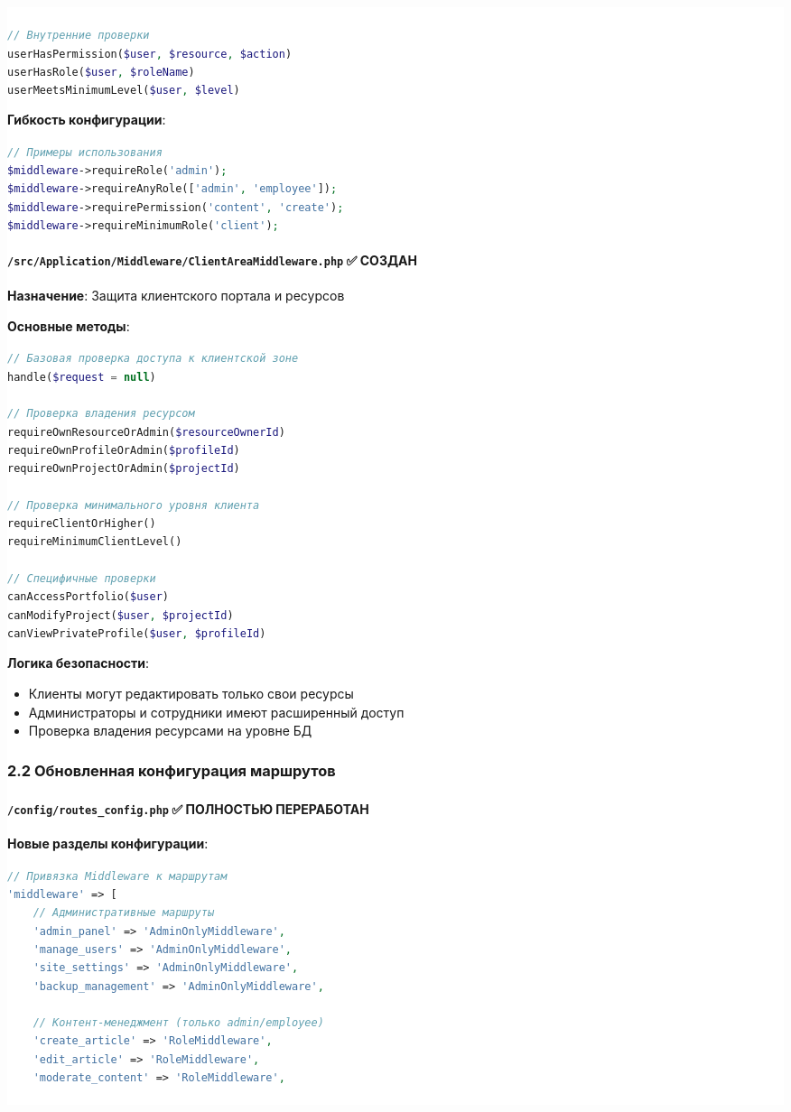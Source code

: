 ```php

// Внутренние проверки
userHasPermission($user, $resource, $action)
userHasRole($user, $roleName)
userMeetsMinimumLevel($user, $level)
```

**Гибкость конфигурации**:
```php
// Примеры использования
$middleware->requireRole('admin');
$middleware->requireAnyRole(['admin', 'employee']);
$middleware->requirePermission('content', 'create');
$middleware->requireMinimumRole('client');
```

#### **`/src/Application/Middleware/ClientAreaMiddleware.php`** ✅ СОЗДАН
**Назначение**: Защита клиентского портала и ресурсов

**Основные методы**:
```php
// Базовая проверка доступа к клиентской зоне
handle($request = null)

// Проверка владения ресурсом
requireOwnResourceOrAdmin($resourceOwnerId)
requireOwnProfileOrAdmin($profileId)
requireOwnProjectOrAdmin($projectId)

// Проверка минимального уровня клиента
requireClientOrHigher()
requireMinimumClientLevel()

// Специфичные проверки
canAccessPortfolio($user)
canModifyProject($user, $projectId)
canViewPrivateProfile($user, $profileId)
```

**Логика безопасности**:
- Клиенты могут редактировать только свои ресурсы
- Администраторы и сотрудники имеют расширенный доступ
- Проверка владения ресурсами на уровне БД

### 2.2 Обновленная конфигурация маршрутов

#### **`/config/routes_config.php`** ✅ ПОЛНОСТЬЮ ПЕРЕРАБОТАН

**Новые разделы конфигурации**:

```php
// Привязка Middleware к маршрутам
'middleware' => [
    // Административные маршруты
    'admin_panel' => 'AdminOnlyMiddleware',
    'manage_users' => 'AdminOnlyMiddleware',
    'site_settings' => 'AdminOnlyMiddleware',
    'backup_management' => 'AdminOnlyMiddleware',
    
    // Контент-менеджмент (только admin/employee)
    'create_article' => 'RoleMiddleware',
    'edit_article' => 'RoleMiddleware',
    'moderate_content' => 'RoleMiddleware',
    
```